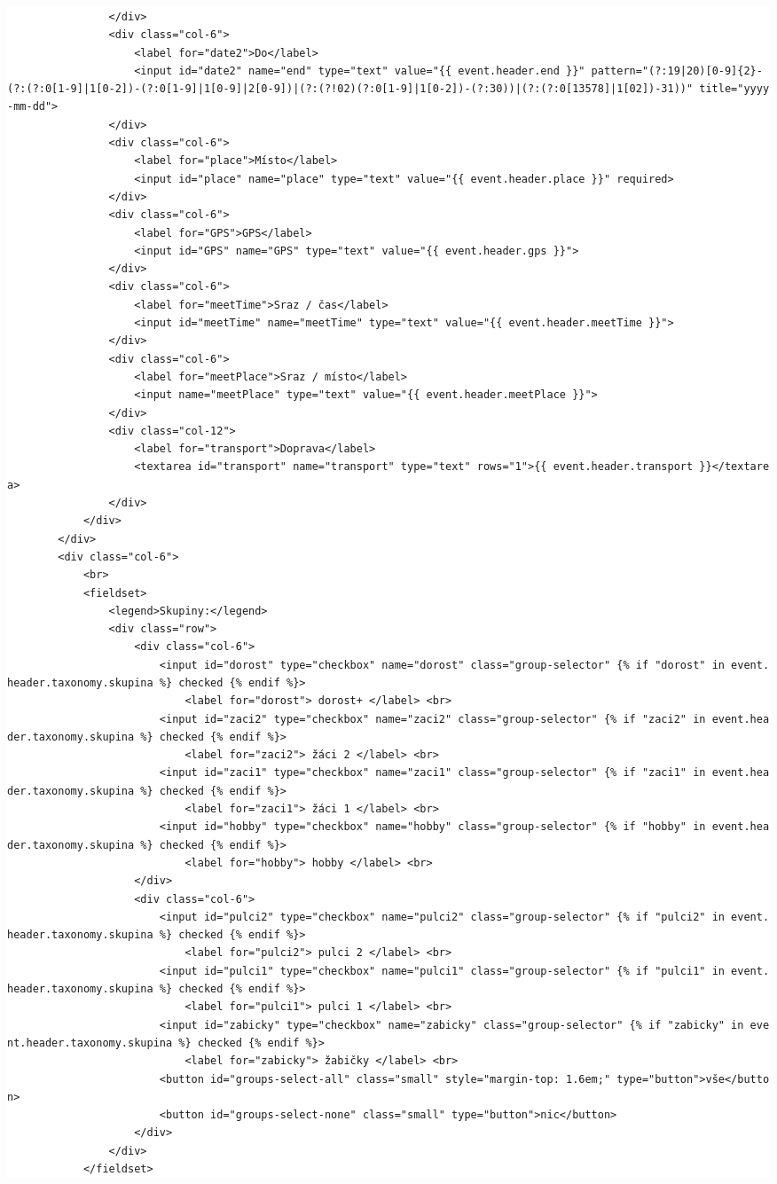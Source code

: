                     </div>
                    <div class="col-6">
                        <label for="date2">Do</label>
                        <input id="date2" name="end" type="text" value="{{ event.header.end }}" pattern="(?:19|20)[0-9]{2}-(?:(?:0[1-9]|1[0-2])-(?:0[1-9]|1[0-9]|2[0-9])|(?:(?!02)(?:0[1-9]|1[0-2])-(?:30))|(?:(?:0[13578]|1[02])-31))" title="yyyy-mm-dd">
                    </div>
                    <div class="col-6">
                        <label for="place">Místo</label>
                        <input id="place" name="place" type="text" value="{{ event.header.place }}" required>
                    </div>
                    <div class="col-6">
                        <label for="GPS">GPS</label>
                        <input id="GPS" name="GPS" type="text" value="{{ event.header.gps }}">
                    </div>
                    <div class="col-6">
                        <label for="meetTime">Sraz / čas</label>
                        <input id="meetTime" name="meetTime" type="text" value="{{ event.header.meetTime }}">
                    </div>
                    <div class="col-6">
                        <label for="meetPlace">Sraz / místo</label>
                        <input name="meetPlace" type="text" value="{{ event.header.meetPlace }}">
                    </div>
                    <div class="col-12">
                        <label for="transport">Doprava</label>
                        <textarea id="transport" name="transport" type="text" rows="1">{{ event.header.transport }}</textarea>
                    </div>
                </div>
            </div>
            <div class="col-6">
                <br>
                <fieldset>
                    <legend>Skupiny:</legend>
                    <div class="row">
                        <div class="col-6">
                            <input id="dorost" type="checkbox" name="dorost" class="group-selector" {% if "dorost" in event.header.taxonomy.skupina %} checked {% endif %}>
                                <label for="dorost"> dorost+ </label> <br>
                            <input id="zaci2" type="checkbox" name="zaci2" class="group-selector" {% if "zaci2" in event.header.taxonomy.skupina %} checked {% endif %}>
                                <label for="zaci2"> žáci 2 </label> <br>
                            <input id="zaci1" type="checkbox" name="zaci1" class="group-selector" {% if "zaci1" in event.header.taxonomy.skupina %} checked {% endif %}>
                                <label for="zaci1"> žáci 1 </label> <br>
                            <input id="hobby" type="checkbox" name="hobby" class="group-selector" {% if "hobby" in event.header.taxonomy.skupina %} checked {% endif %}>
                                <label for="hobby"> hobby </label> <br>
                        </div>
                        <div class="col-6">
                            <input id="pulci2" type="checkbox" name="pulci2" class="group-selector" {% if "pulci2" in event.header.taxonomy.skupina %} checked {% endif %}>
                                <label for="pulci2"> pulci 2 </label> <br>
                            <input id="pulci1" type="checkbox" name="pulci1" class="group-selector" {% if "pulci1" in event.header.taxonomy.skupina %} checked {% endif %}>
                                <label for="pulci1"> pulci 1 </label> <br>
                            <input id="zabicky" type="checkbox" name="zabicky" class="group-selector" {% if "zabicky" in event.header.taxonomy.skupina %} checked {% endif %}>
                                <label for="zabicky"> žabičky </label> <br>    
                            <button id="groups-select-all" class="small" style="margin-top: 1.6em;" type="button">vše</button> 
                            <button id="groups-select-none" class="small" type="button">nic</button>
                        </div>
                    </div>                
                </fieldset>